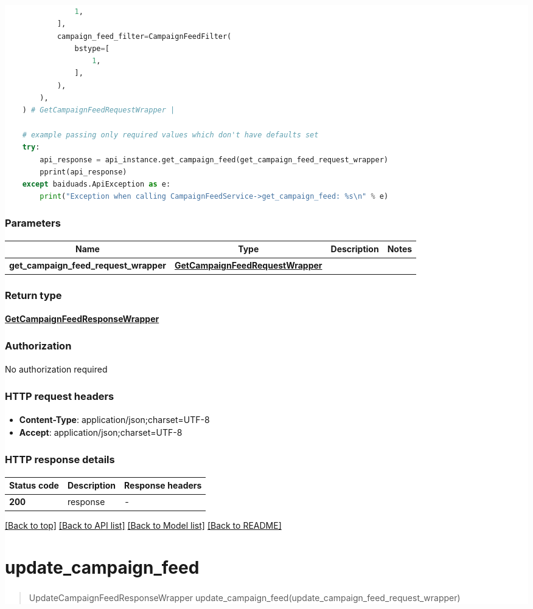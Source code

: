 ```python
                1,
            ],
            campaign_feed_filter=CampaignFeedFilter(
                bstype=[
                    1,
                ],
            ),
        ),
    ) # GetCampaignFeedRequestWrapper | 

    # example passing only required values which don't have defaults set
    try:
        api_response = api_instance.get_campaign_feed(get_campaign_feed_request_wrapper)
        pprint(api_response)
    except baiduads.ApiException as e:
        print("Exception when calling CampaignFeedService->get_campaign_feed: %s\n" % e)
```


### Parameters

Name | Type | Description  | Notes
------------- | ------------- | ------------- | -------------
 **get_campaign_feed_request_wrapper** | [**GetCampaignFeedRequestWrapper**](GetCampaignFeedRequestWrapper.md)|  |

### Return type

[**GetCampaignFeedResponseWrapper**](GetCampaignFeedResponseWrapper.md)

### Authorization

No authorization required

### HTTP request headers

 - **Content-Type**: application/json;charset=UTF-8
 - **Accept**: application/json;charset=UTF-8


### HTTP response details

| Status code | Description | Response headers |
|-------------|-------------|------------------|
**200** | response |  -  |

[[Back to top]](#) [[Back to API list]](../README.md#documentation-for-api-endpoints) [[Back to Model list]](../README.md#documentation-for-models) [[Back to README]](../README.md)

# **update_campaign_feed**
> UpdateCampaignFeedResponseWrapper update_campaign_feed(update_campaign_feed_request_wrapper)
